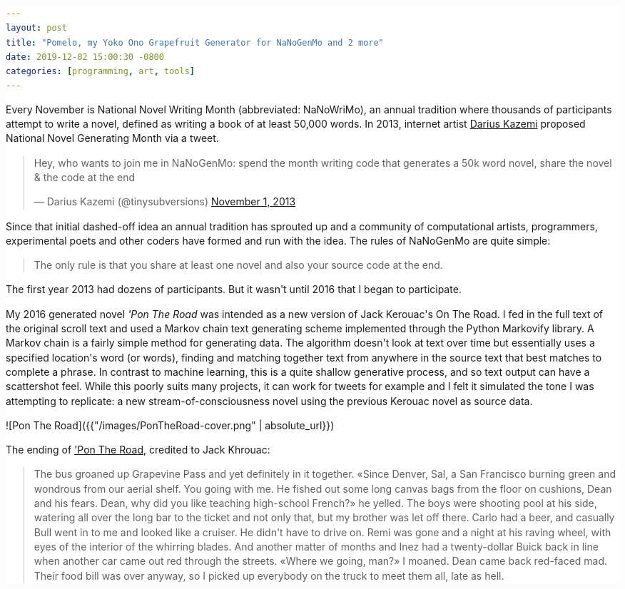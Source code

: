 ```yaml
---
layout: post
title: "Pomelo, my Yoko Ono Grapefruit Generator for NaNoGenMo and 2 more"
date: 2019-12-02 15:00:30 -0800
categories: [programming, art, tools]
---
```


Every November is National Novel Writing Month (abbreviated: NaNoWriMo), an annual tradition where thousands of participants attempt to write a novel, defined as writing a book of at least 50,000 words. In 2013, internet artist [Darius Kazemi](https://tinysubversions.com/) proposed National Novel Generating Month via a tweet.

<blockquote class="twitter-tweet"><p lang="en" dir="ltr">Hey, who wants to join me in NaNoGenMo: spend the month writing code that generates a 50k word novel, share the novel &amp; the code at the end</p>&mdash; Darius Kazemi (@tinysubversions) <a href="https://twitter.com/tinysubversions/status/396305662000775168?ref_src=twsrc%5Etfw">November 1, 2013</a></blockquote> <script async src="https://platform.twitter.com/widgets.js" charset="utf-8"></script> 

Since that initial dashed-off idea an annual tradition has sprouted up and a community of computational artists, programmers, experimental poets and other coders have formed and run with the idea. The rules of NaNoGenMo are quite simple: 

> The only rule is that you share at least one novel and also your source code at the end. 

The first year 2013 had dozens of participants. But it wasn't until 2016 that I began to participate.

My 2016 generated novel *'Pon The Road* was intended as a new version of Jack Kerouac's On The Road. I fed in the full text of the original scroll text and used a Markov chain text generating scheme implemented through the Python Markovify library. A Markov chain is a fairly simple method for generating data. The algorithm doesn't look at text over time but essentially uses a specified location's word (or words), finding and matching together text from anywhere in the source text that best matches to complete a phrase. In contrast to machine learning, this is a quite shallow generative process, and so text output can have a scattershot feel. While this poorly suits many projects, it can work for tweets for example and I felt it simulated the tone I was attempting to replicate: a new stream-of-consciousness novel using the previous Kerouac novel as source data.

![Pon The Road]({{"/images/PonTheRoad-cover.png" | absolute_url}})

The ending of ['Pon The Road](https://github.com/lee2sman/PonTheRoad-NaNoGenMo2016), credited to Jack Khrouac:

> The bus groaned up Grapevine Pass and yet definitely in it together. «Since Denver, Sal, a San Francisco burning green and wondrous from our aerial shelf.
You going with me. He fished out some long canvas bags from the floor on cushions, Dean and his fears. Dean, why did you like teaching high-school French?» he yelled.
> The boys were shooting pool at his side, watering all over the long bar to the ticket and not only that, but my brother was let off there. Carlo had a beer, and casually Bull went in to me and looked like a cruiser. He didn't have to drive on. Remi was gone and a night at his raving wheel, with eyes of the interior of the whirring blades. And another matter of months and Inez had a twenty-dollar Buick back in line when another car came out red through the streets. «Where we going, man?» I moaned.
> Dean came back red-faced mad. Their food bill was over anyway, so I picked up everybody on the truck to meet them all, late as hell.
